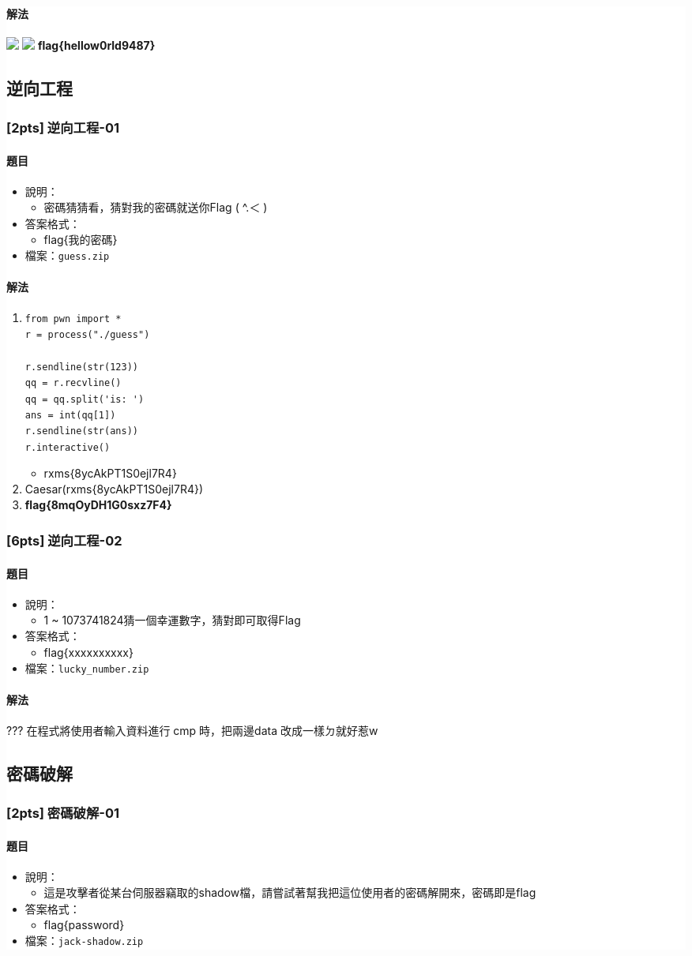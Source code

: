 #### 解法
![](https://i.imgur.com/ncq0nzb.png)
![](https://i.imgur.com/enirwi7.png)
**flag{hellow0rld9487}**

## 逆向工程

### [2pts] 逆向工程-01
#### 題目
- 說明：
    - 密碼猜猜看，猜對我的密碼就送你Flag ( ^.＜ )
- 答案格式：
    - flag{我的密碼}
- 檔案：`guess.zip`

#### 解法
1.  
    ```python=
    from pwn import *
    r = process("./guess")

    r.sendline(str(123))
    qq = r.recvline()
    qq = qq.split('is: ')
    ans = int(qq[1])
    r.sendline(str(ans))
    r.interactive()
    ```
    - rxms{8ycAkPT1S0ejl7R4}
2. Caesar(rxms{8ycAkPT1S0ejl7R4})
3. **flag{8mqOyDH1G0sxz7F4}**

### [6pts] 逆向工程-02
#### 題目
- 說明：
    - 1 ~ 1073741824猜一個幸運數字，猜對即可取得Flag
- 答案格式：
    - flag{xxxxxxxxxx}
- 檔案：`lucky_number.zip`

#### 解法
??? 
在程式將使用者輸入資料進行 cmp 時，把兩邊data 改成一樣ㄉ就好惹w

## 密碼破解

### [2pts] 密碼破解-01
#### 題目
- 說明：
    - 這是攻擊者從某台伺服器竊取的shadow檔，請嘗試著幫我把這位使用者的密碼解開來，密碼即是flag
- 答案格式：
    - flag{password}
- 檔案：`jack-shadow.zip`
